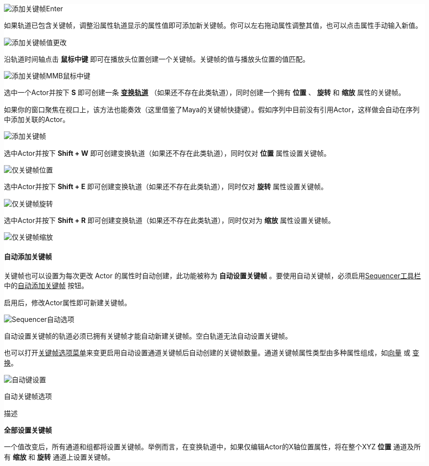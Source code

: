 ![添加关键帧Enter](https://d1iv7db44yhgxn.cloudfront.net/documentation/images/dc59d77d-e19d-406f-a1d7-68f09fb988c8/createkey3.gif)

如果轨道已包含关键帧，调整沿属性轨道显示的属性值即可添加新关键帧。你可以左右拖动属性调整其值，也可以点击属性手动输入新值。

![添加关键帧值更改](https://d1iv7db44yhgxn.cloudfront.net/documentation/images/f6f6facc-5d1c-4cf0-b6b5-202e9948e12f/createkey4.gif)

沿轨道时间轴点击 **鼠标中键** 即可在播放头位置创建一个关键帧。关键帧的值与播放头位置的值匹配。

![添加关键帧MMB鼠标中键](https://d1iv7db44yhgxn.cloudfront.net/documentation/images/0741d613-ffc1-4a4c-ae10-8ae7647d14c5/mmbkeyframe.gif)

选中一个Actor并按下 **S** 即可创建一条 **[变换轨道](/documentation/zh-cn/unreal-engine/cinematic-transform-and-property-tracks-in-unreal-engine)** （如果还不存在此类轨道），同时创建一个拥有 **位置** 、 **旋转** 和 **缩放** 属性的关键帧。

如果你的窗口聚焦在视口上，该方法也能奏效（这里借鉴了Maya的关键帧快捷键）。假如序列中目前没有引用Actor，这样做会自动在序列中添加关联的Actor。

![添加关键帧](https://d1iv7db44yhgxn.cloudfront.net/documentation/images/5845db3c-87a2-4edb-8a1b-617f6e7ed090/createkey5.gif)

选中Actor并按下 **Shift + W** 即可创建变换轨道（如果还不存在此类轨道），同时仅对 **位置** 属性设置关键帧。

![仅关键帧位置](https://d1iv7db44yhgxn.cloudfront.net/documentation/images/2f10798d-c7ea-4517-88cc-a0e5e2daaf34/location.png)

选中Actor并按下 **Shift + E** 即可创建变换轨道（如果还不存在此类轨道），同时仅对 **旋转** 属性设置关键帧。

![仅关键帧旋转](https://d1iv7db44yhgxn.cloudfront.net/documentation/images/0d458b27-3e19-48e4-85f5-9102f50f5219/rotation.png)

选中Actor并按下 **Shift + R** 即可创建变换轨道（如果还不存在此类轨道），同时仅对为 **缩放** 属性设置关键帧。

![仅关键帧缩放](https://d1iv7db44yhgxn.cloudfront.net/documentation/images/5fdec3af-514f-4b5b-9799-668cb738410b/scale.png)

#### 自动添加关键帧

关键帧也可以设置为每次更改 Actor 的属性时自动创建，此功能被称为 **自动设置关键帧** 。要使用自动关键帧，必须启用[Sequencer工具栏](/documentation/zh-cn/unreal-engine/sequencer-cinematic-toolbar-in-unreal-engine)中的[自动添加关键帧](/documentation/zh-cn/unreal-engine/sequencer-cinematic-toolbar-in-unreal-engine#%E8%87%AA%E5%8A%A8%E5%85%B3%E9%94%AE%E5%B8%A7) 按钮。

启用后，修改Actor属性即可新建关键帧。

![Sequencer自动选项](https://d1iv7db44yhgxn.cloudfront.net/documentation/images/c935d1d0-735c-466f-a030-84e0b4d1e30f/autokey.gif)

自动设置关键帧的轨道必须已拥有关键帧才能自动新建关键帧。空白轨道无法自动设置关键帧。

也可以打开[关键帧选项菜单](/documentation/zh-cn/unreal-engine/sequencer-cinematic-toolbar-in-unreal-engine#%E5%85%B3%E9%94%AE%E5%B8%A7%E9%80%89%E9%A1%B9)来变更启用自动设置通道关键帧后自动创建的关键帧数量。通道关键帧属性类型由多种属性组成，如[向量](/documentation/zh-cn/unreal-engine/cinematic-transform-and-property-tracks-in-unreal-engine#vectors) 或 [变换](/documentation/zh-cn/unreal-engine/cinematic-transform-and-property-tracks-in-unreal-engine#%E5%8F%98%E6%8D%A2%E8%BD%A8%E9%81%93)。

![自动键设置](https://d1iv7db44yhgxn.cloudfront.net/documentation/images/45c03335-512b-46a5-8e1c-74ad5d2d3634/autokeyoptions.png)

自动关键帧选项

描述

**全部设置关键帧**

一个值改变后，所有通道和组都将设置关键帧。举例而言，在变换轨道中，如果仅编辑Actor的X轴位置属性，将在整个XYZ **位置** 通道及所有 **缩放** 和 **旋转** 通道上设置关键帧。
